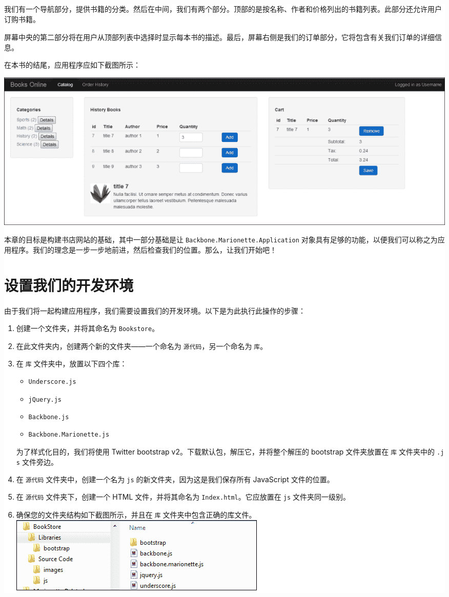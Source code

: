 我们有一个导航部分，提供书籍的分类。然后在中间，我们有两个部分。顶部的是按名称、作者和价格列出的书籍列表。此部分还允许用户订购书籍。

屏幕中央的第二部分将在用户从顶部列表中选择时显示每本书的描述。最后，屏幕右侧是我们的订单部分，它将包含有关我们订单的详细信息。

在本书的结尾，应用程序应如下截图所示：

![介绍我们要构建的内容](img/4252OS_02_02.jpg)

本章的目标是构建书店网站的基础，其中一部分基础是让 `Backbone.Marionette.Application` 对象具有足够的功能，以便我们可以称之为应用程序。我们的理念是一步一步地前进，然后检查我们的位置。那么，让我们开始吧！

# 设置我们的开发环境

由于我们将一起构建应用程序，我们需要设置我们的开发环境。以下是为此执行此操作的步骤：

1.  创建一个文件夹，并将其命名为 `Bookstore`。

1.  在此文件夹内，创建两个新的文件夹——一个命名为 `源代码`，另一个命名为 `库`。

1.  在 `库` 文件夹中，放置以下四个库：

    +   `Underscore.js`

    +   `jQuery.js`

    +   `Backbone.js`

    +   `Backbone.Marionette.js`

    为了样式化目的，我们将使用 Twitter bootstrap v2。下载默认包，解压它，并将整个解压的 bootstrap 文件夹放置在 `库` 文件夹中的 `.js` 文件旁边。

1.  在 `源代码` 文件夹中，创建一个名为 `js` 的新文件夹，因为这是我们保存所有 JavaScript 文件的位置。

1.  在 `源代码` 文件夹下，创建一个 HTML 文件，并将其命名为 `Index.html`。它应放置在 `js` 文件夹同一级别。

1.  确保您的文件夹结构如下截图所示，并且在 `库` 文件夹中包含正确的库文件。![设置我们的开发环境](img/4252OS_02_03.jpg)
